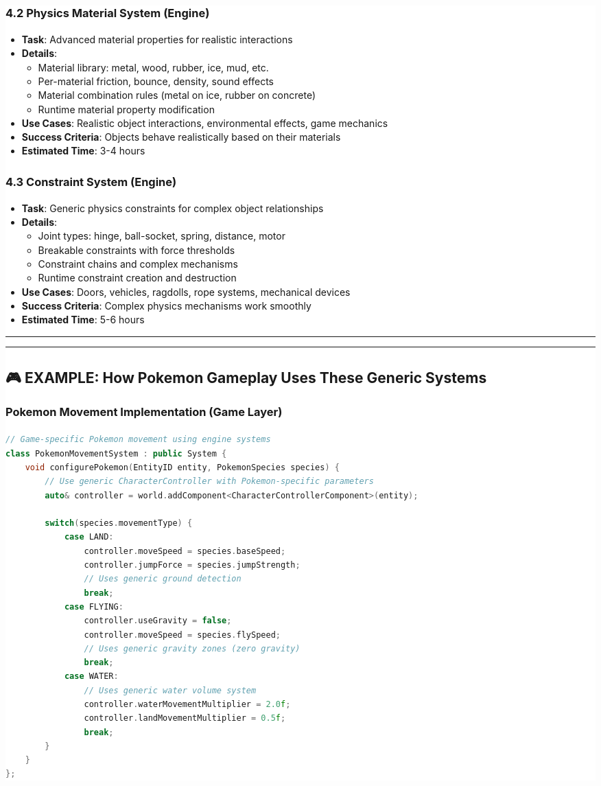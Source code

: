 ### 4.2 Physics Material System (Engine)
- **Task**: Advanced material properties for realistic interactions
- **Details**:
  - Material library: metal, wood, rubber, ice, mud, etc.
  - Per-material friction, bounce, density, sound effects
  - Material combination rules (metal on ice, rubber on concrete)
  - Runtime material property modification
- **Use Cases**: Realistic object interactions, environmental effects, game mechanics
- **Success Criteria**: Objects behave realistically based on their materials
- **Estimated Time**: 3-4 hours

### 4.3 Constraint System (Engine)
- **Task**: Generic physics constraints for complex object relationships
- **Details**:
  - Joint types: hinge, ball-socket, spring, distance, motor
  - Breakable constraints with force thresholds
  - Constraint chains and complex mechanisms
  - Runtime constraint creation and destruction
- **Use Cases**: Doors, vehicles, ragdolls, rope systems, mechanical devices
- **Success Criteria**: Complex physics mechanisms work smoothly
- **Estimated Time**: 5-6 hours

---

---

## 🎮 EXAMPLE: How Pokemon Gameplay Uses These Generic Systems

### Pokemon Movement Implementation (Game Layer)
```cpp
// Game-specific Pokemon movement using engine systems
class PokemonMovementSystem : public System {
    void configurePokemon(EntityID entity, PokemonSpecies species) {
        // Use generic CharacterController with Pokemon-specific parameters
        auto& controller = world.addComponent<CharacterControllerComponent>(entity);

        switch(species.movementType) {
            case LAND:
                controller.moveSpeed = species.baseSpeed;
                controller.jumpForce = species.jumpStrength;
                // Uses generic ground detection
                break;
            case FLYING:
                controller.useGravity = false;
                controller.moveSpeed = species.flySpeed;
                // Uses generic gravity zones (zero gravity)
                break;
            case WATER:
                // Uses generic water volume system
                controller.waterMovementMultiplier = 2.0f;
                controller.landMovementMultiplier = 0.5f;
                break;
        }
    }
};
```
